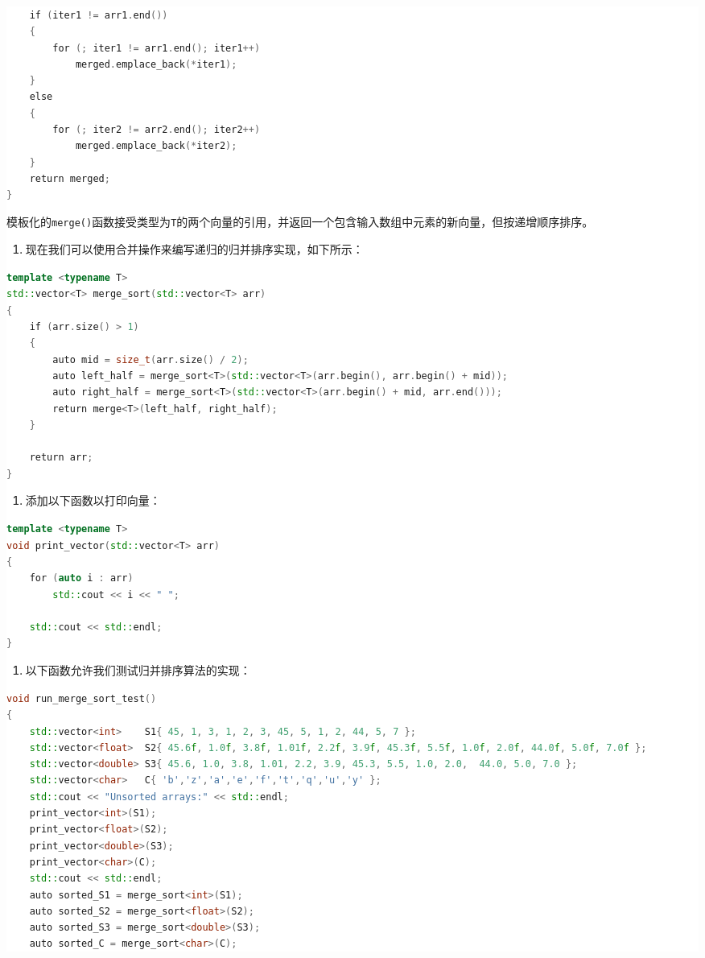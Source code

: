 ```cpp
    if (iter1 != arr1.end())
    {
        for (; iter1 != arr1.end(); iter1++)
            merged.emplace_back(*iter1);
    }
    else
    {
        for (; iter2 != arr2.end(); iter2++)
            merged.emplace_back(*iter2);
    }
    return merged;
}
```

模板化的`merge()`函数接受类型为`T`的两个向量的引用，并返回一个包含输入数组中元素的新向量，但按递增顺序排序。

1.  现在我们可以使用合并操作来编写递归的归并排序实现，如下所示：

```cpp
template <typename T>
std::vector<T> merge_sort(std::vector<T> arr)
{
    if (arr.size() > 1)
    {
        auto mid = size_t(arr.size() / 2);
        auto left_half = merge_sort<T>(std::vector<T>(arr.begin(), arr.begin() + mid));
        auto right_half = merge_sort<T>(std::vector<T>(arr.begin() + mid, arr.end()));
        return merge<T>(left_half, right_half);
    }

    return arr;
}
```

1.  添加以下函数以打印向量：

```cpp
template <typename T>
void print_vector(std::vector<T> arr)
{
    for (auto i : arr)
        std::cout << i << " ";

    std::cout << std::endl;
}
```

1.  以下函数允许我们测试归并排序算法的实现：

```cpp
void run_merge_sort_test()
{
    std::vector<int>    S1{ 45, 1, 3, 1, 2, 3, 45, 5, 1, 2, 44, 5, 7 };
    std::vector<float>  S2{ 45.6f, 1.0f, 3.8f, 1.01f, 2.2f, 3.9f, 45.3f, 5.5f, 1.0f, 2.0f, 44.0f, 5.0f, 7.0f };
    std::vector<double> S3{ 45.6, 1.0, 3.8, 1.01, 2.2, 3.9, 45.3, 5.5, 1.0, 2.0,  44.0, 5.0, 7.0 };
    std::vector<char>   C{ 'b','z','a','e','f','t','q','u','y' };
    std::cout << "Unsorted arrays:" << std::endl;
    print_vector<int>(S1);
    print_vector<float>(S2);
    print_vector<double>(S3);
    print_vector<char>(C);
    std::cout << std::endl;
    auto sorted_S1 = merge_sort<int>(S1);
    auto sorted_S2 = merge_sort<float>(S2);
    auto sorted_S3 = merge_sort<double>(S3);
    auto sorted_C = merge_sort<char>(C);
```